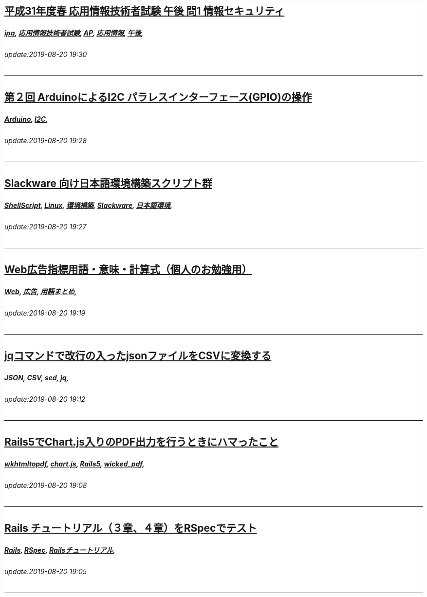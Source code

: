 ## [平成31年度春 応用情報技術者試験 午後 問1 情報セキュリティ](https://qiita.com/RyosukeKamei/items/979fdcd94375f26230d4)
##### [ipa](https://qiita.com/tags/ipa), [応用情報技術者試験](https://qiita.com/tags/応用情報技術者試験), [AP](https://qiita.com/tags/AP), [応用情報](https://qiita.com/tags/応用情報), [午後](https://qiita.com/tags/午後), 
###### update:2019-08-20 19:30
---
## [第２回 ArduinoによるI2C パラレスインターフェース(GPIO)の操作](https://qiita.com/0x20FE/items/b40d8a69f2903bc51cfd)
##### [Arduino](https://qiita.com/tags/Arduino), [I2C](https://qiita.com/tags/I2C), 
###### update:2019-08-20 19:28
---
## [Slackware 向け日本語環境構築スクリプト群](https://qiita.com/EarthSimilarityIndex/items/da34991e63f5a3cdb2bb)
##### [ShellScript](https://qiita.com/tags/ShellScript), [Linux](https://qiita.com/tags/Linux), [環境構築](https://qiita.com/tags/環境構築), [Slackware](https://qiita.com/tags/Slackware), [日本語環境](https://qiita.com/tags/日本語環境), 
###### update:2019-08-20 19:27
---
## [Web広告指標用語・意味・計算式（個人のお勉強用）](https://qiita.com/ino-shizuka@github/items/f37523703c5626903121)
##### [Web](https://qiita.com/tags/Web), [広告](https://qiita.com/tags/広告), [用語まとめ](https://qiita.com/tags/用語まとめ), 
###### update:2019-08-20 19:19
---
## [jqコマンドで改行の入ったjsonファイルをCSVに変換する](https://qiita.com/henatyokotraveler/items/297c7993d6b3e1fc2fb6)
##### [JSON](https://qiita.com/tags/JSON), [CSV](https://qiita.com/tags/CSV), [sed](https://qiita.com/tags/sed), [jq](https://qiita.com/tags/jq), 
###### update:2019-08-20 19:12
---
## [Rails5でChart.js入りのPDF出力を行うときにハマったこと](https://qiita.com/hakatakinoco/items/47ea32689096004a5b72)
##### [wkhtmltopdf](https://qiita.com/tags/wkhtmltopdf), [chart.js](https://qiita.com/tags/chart.js), [Rails5](https://qiita.com/tags/Rails5), [wicked_pdf](https://qiita.com/tags/wicked_pdf), 
###### update:2019-08-20 19:08
---
## [Rails チュートリアル（３章、４章）をRSpecでテスト](https://qiita.com/sakakinn/items/9c4d6e278cd19867f80f)
##### [Rails](https://qiita.com/tags/Rails), [RSpec](https://qiita.com/tags/RSpec), [Railsチュートリアル](https://qiita.com/tags/Railsチュートリアル), 
###### update:2019-08-20 19:05
---